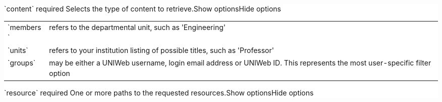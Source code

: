 </table>

</div>

</td>

</tr>

<tr>

<td>`content`</td>

<td><span class="Label Mandatory">required</span> Selects the type of content to retrieve.<a class="Toggler" onclick="$(this).hide().next().show().next().show();">Show options</a><a class="Toggler Togglable" onclick="$(this).hide().next().hide(); $(this).prev().show();">Hide options</a>

<div id="action-options" class="Togglable">

<table class="Widget Table tight">

<tbody>

<tr>

<td>`members`</td>

<td>refers to the departmental unit, such as 'Engineering'</td>

</tr>

<tr>

<td>`units`</td>

<td>refers to your institution listing of possible titles, such as 'Professor'</td>

</tr>

<tr>

<td>`groups`</td>

<td>may be either a UNIWeb username, login email address or UNIWeb ID. This represents the most user-specific filter option</td>

</tr>

</tbody>

</table>

</div>

</td>

</tr>

<tr>

<td>`resource`</td>

<td><span class="Label Mandatory">required</span> One or more paths to the requested resources.<a class="Toggler" onclick="$(this).hide().next().show().next().show();">Show options</a><a class="Toggler Togglable" onclick="$(this).hide().next().hide(); $(this).prev().show();">Hide options</a>
